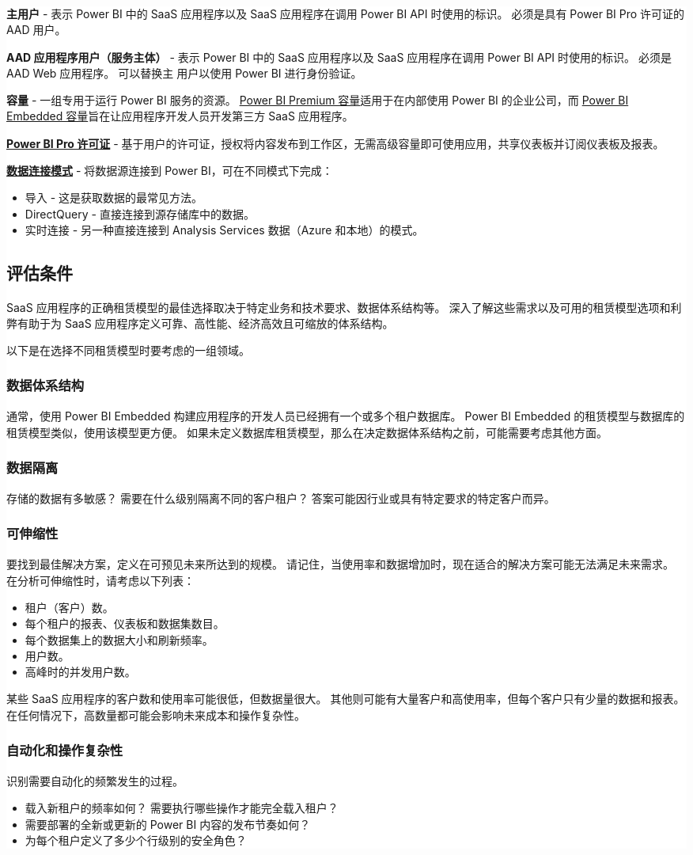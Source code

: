 **主用户** - 表示 Power BI 中的 SaaS 应用程序以及 SaaS 应用程序在调用 Power BI API 时使用的标识。 必须是具有 Power BI Pro 许可证的 AAD 用户。

**AAD 应用程序用户（服务主体）** - 表示 Power BI 中的 SaaS 应用程序以及 SaaS 应用程序在调用 Power BI API 时使用的标识。 必须是 AAD Web 应用程序。 可以替换主  用户以使用 Power BI 进行身份验证。

**容量** - 一组专用于运行 Power BI 服务的资源。 [Power BI Premium 容量](../../admin/service-premium-what-is.md)适用于在内部使用 Power BI 的企业公司，而 [Power BI Embedded 容量](azure-pbie-create-capacity.md)旨在让应用程序开发人员开发第三方 SaaS 应用程序。

**[Power BI Pro 许可证](../../admin/service-admin-purchasing-power-bi-pro.md)** - 基于用户的许可证，授权将内容发布到工作区，无需高级容量即可使用应用，共享仪表板并订阅仪表板及报表。

**[数据连接模式](../../connect-data/desktop-directquery-about.md)** - 将数据源连接到 Power BI，可在不同模式下完成：

   * 导入 - 这是获取数据的最常见方法。
   * DirectQuery - 直接连接到源存储库中的数据。
   * 实时连接 - 另一种直接连接到 Analysis Services 数据（Azure 和本地）的模式。

## <a name="evaluation-criteria"></a>评估条件

SaaS 应用程序的正确租赁模型的最佳选择取决于特定业务和技术要求、数据体系结构等。 深入了解这些需求以及可用的租赁模型选项和利弊有助于为 SaaS 应用程序定义可靠、高性能、经济高效且可缩放的体系结构。

以下是在选择不同租赁模型时要考虑的一组领域。

### <a name="data-architecture"></a>数据体系结构

通常，使用 Power BI Embedded 构建应用程序的开发人员已经拥有一个或多个租户数据库。 Power BI Embedded 的租赁模型与数据库的租赁模型类似，使用该模型更方便。 如果未定义数据库租赁模型，那么在决定数据体系结构之前，可能需要考虑其他方面。

### <a name="data-isolation"></a>数据隔离

存储的数据有多敏感？ 需要在什么级别隔离不同的客户租户？ 答案可能因行业或具有特定要求的特定客户而异。

### <a name="scalability"></a>可伸缩性

要找到最佳解决方案，定义在可预见未来所达到的规模。 请记住，当使用率和数据增加时，现在适合的解决方案可能无法满足未来需求。 在分析可伸缩性时，请考虑以下列表：

   * 租户（客户）数。
   * 每个租户的报表、仪表板和数据集数目。
   * 每个数据集上的数据大小和刷新频率。
   * 用户数。
   * 高峰时的并发用户数。

某些 SaaS 应用程序的客户数和使用率可能很低，但数据量很大。 其他则可能有大量客户和高使用率，但每个客户只有少量的数据和报表。 在任何情况下，高数量都可能会影响未来成本和操作复杂性。

### <a name="automation--operational-complexity"></a>自动化和操作复杂性

识别需要自动化的频繁发生的过程。

   * 载入新租户的频率如何？ 需要执行哪些操作才能完全载入租户？
   * 需要部署的全新或更新的 Power BI 内容的发布节奏如何？
   * 为每个租户定义了多少个行级别的安全角色？  
